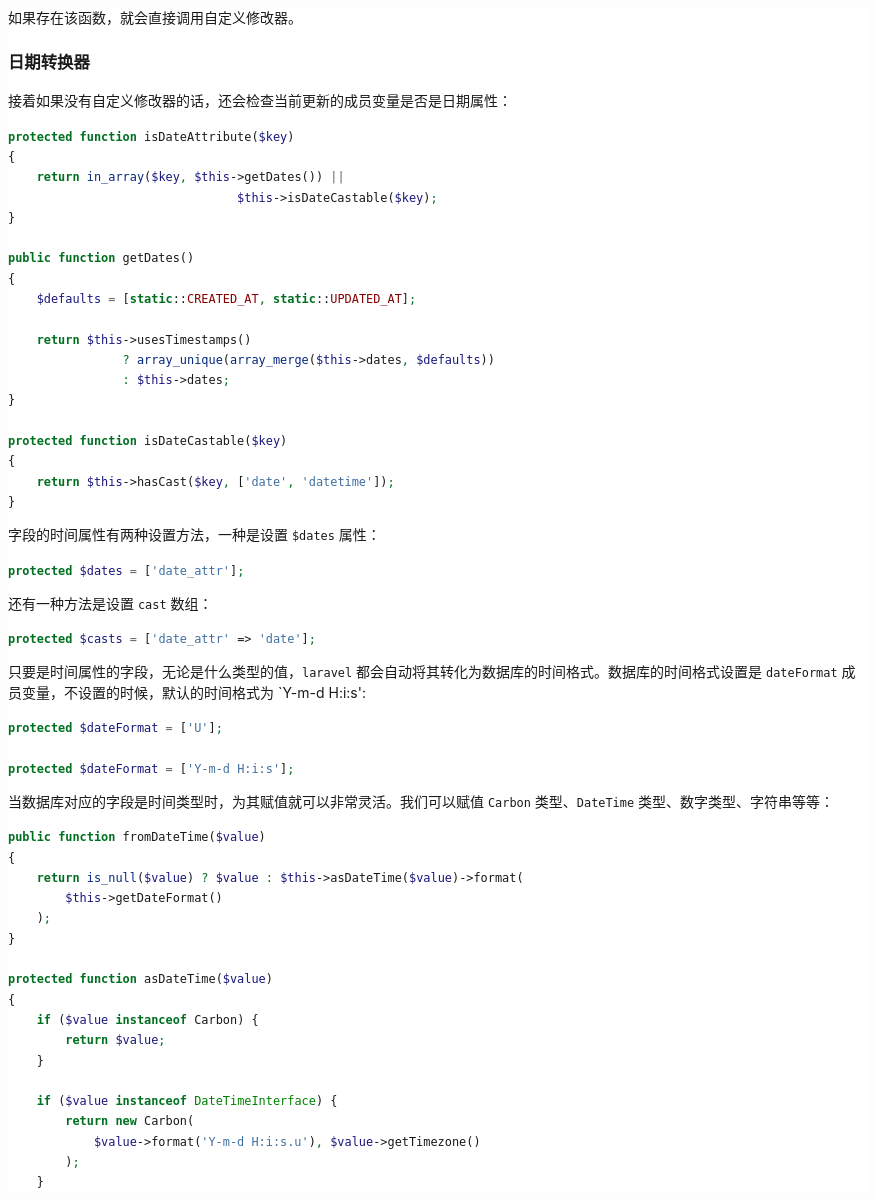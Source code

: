 如果存在该函数，就会直接调用自定义修改器。

### 日期转换器

接着如果没有自定义修改器的话，还会检查当前更新的成员变量是否是日期属性：

```php
protected function isDateAttribute($key)
{
    return in_array($key, $this->getDates()) ||
                                $this->isDateCastable($key);
}

public function getDates()
{
    $defaults = [static::CREATED_AT, static::UPDATED_AT];

    return $this->usesTimestamps()
                ? array_unique(array_merge($this->dates, $defaults))
                : $this->dates;
}

protected function isDateCastable($key)
{
    return $this->hasCast($key, ['date', 'datetime']);
}
```
字段的时间属性有两种设置方法，一种是设置 `$dates` 属性：

```php
protected $dates = ['date_attr'];
```
还有一种方法是设置 `cast` 数组：

```php
protected $casts = ['date_attr' => 'date'];
```

只要是时间属性的字段，无论是什么类型的值，`laravel` 都会自动将其转化为数据库的时间格式。数据库的时间格式设置是 `dateFormat` 成员变量，不设置的时候，默认的时间格式为 `Y-m-d H:i:s':

```php
protected $dateFormat = ['U'];

protected $dateFormat = ['Y-m-d H:i:s'];
```
当数据库对应的字段是时间类型时，为其赋值就可以非常灵活。我们可以赋值 `Carbon` 类型、`DateTime` 类型、数字类型、字符串等等：

```php
public function fromDateTime($value)
{
    return is_null($value) ? $value : $this->asDateTime($value)->format(
        $this->getDateFormat()
    );
}

protected function asDateTime($value)
{
    if ($value instanceof Carbon) {
        return $value;
    }

    if ($value instanceof DateTimeInterface) {
        return new Carbon(
            $value->format('Y-m-d H:i:s.u'), $value->getTimezone()
        );
    }

```